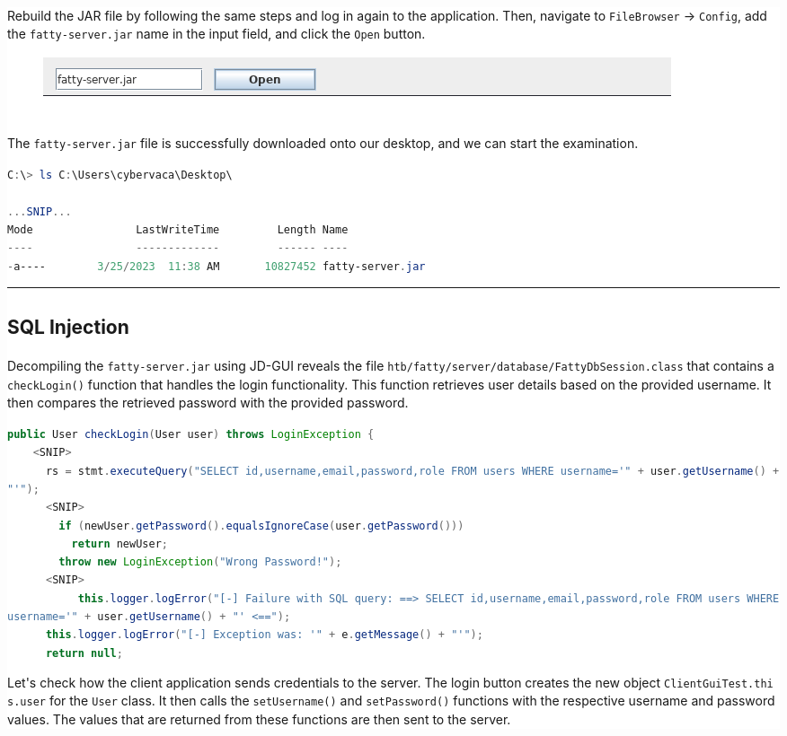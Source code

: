 Rebuild the JAR file by following the same steps and log in again to the application. Then, navigate to `FileBrowser` -> `Config`, add the `fatty-server.jar` name in the input field, and click the `Open` button.

<figure><img src="../../../../.gitbook/assets/image (11) (1).png" alt=""><figcaption></figcaption></figure>

The `fatty-server.jar` file is successfully downloaded onto our desktop, and we can start the examination.

```powershell
C:\> ls C:\Users\cybervaca\Desktop\

...SNIP...
Mode                LastWriteTime         Length Name
----                -------------         ------ ----
-a----        3/25/2023  11:38 AM       10827452 fatty-server.jar
```

***

## SQL Injection

Decompiling the `fatty-server.jar` using JD-GUI reveals the file `htb/fatty/server/database/FattyDbSession.class` that contains a `checkLogin()` function that handles the login functionality. This function retrieves user details based on the provided username. It then compares the retrieved password with the provided password.

```java
public User checkLogin(User user) throws LoginException {
    <SNIP>
      rs = stmt.executeQuery("SELECT id,username,email,password,role FROM users WHERE username='" + user.getUsername() + "'");
      <SNIP>
        if (newUser.getPassword().equalsIgnoreCase(user.getPassword()))
          return newUser; 
        throw new LoginException("Wrong Password!");
      <SNIP>
           this.logger.logError("[-] Failure with SQL query: ==> SELECT id,username,email,password,role FROM users WHERE username='" + user.getUsername() + "' <==");
      this.logger.logError("[-] Exception was: '" + e.getMessage() + "'");
      return null;
```

Let's check how the client application sends credentials to the server. The login button creates the new object `ClientGuiTest.this.user` for the `User` class. It then calls the `setUsername()` and `setPassword()` functions with the respective username and password values. The values that are returned from these functions are then sent to the server.
